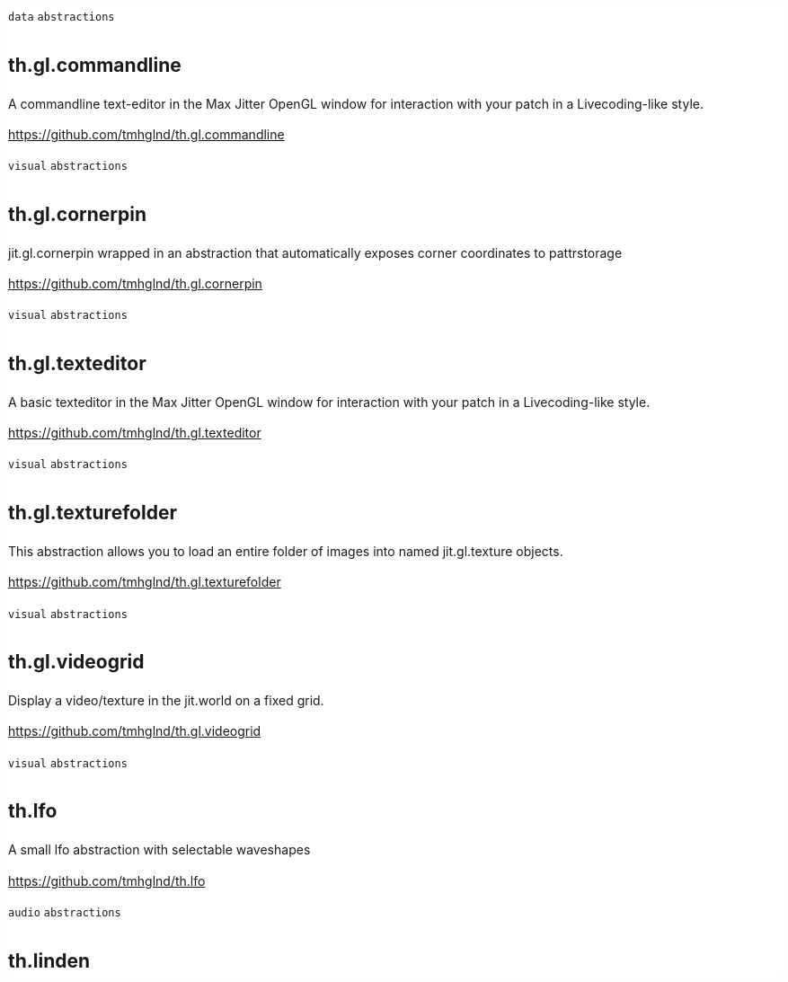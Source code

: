 `data` `abstractions`

## th.gl.commandline

A commandline text-editor in the Max Jitter OpenGL window for interaction with your patch in a Livecoding-like style.

https://github.com/tmhglnd/th.gl.commandline

`visual` `abstractions`

## th.gl.cornerpin

jit.gl.cornerpin wrapped in an abstraction that automatically exposes corner coordinates to pattrstorage

https://github.com/tmhglnd/th.gl.cornerpin

`visual` `abstractions`

## th.gl.texteditor

A basic texteditor in the Max Jitter OpenGL window for interaction with your patch in a Livecoding-like style.

https://github.com/tmhglnd/th.gl.texteditor

`visual` `abstractions`

## th.gl.texturefolder

This abstraction allows you to load an entire folder of images into named jit.gl.texture objects.

https://github.com/tmhglnd/th.gl.texturefolder

`visual` `abstractions`

## th.gl.videogrid

Display a video/texture in the jit.world on a fixed grid.

https://github.com/tmhglnd/th.gl.videogrid

`visual` `abstractions`

## th.lfo

A small lfo abstraction with selectable waveshapes

https://github.com/tmhglnd/th.lfo

`audio` `abstractions`

## th.linden

